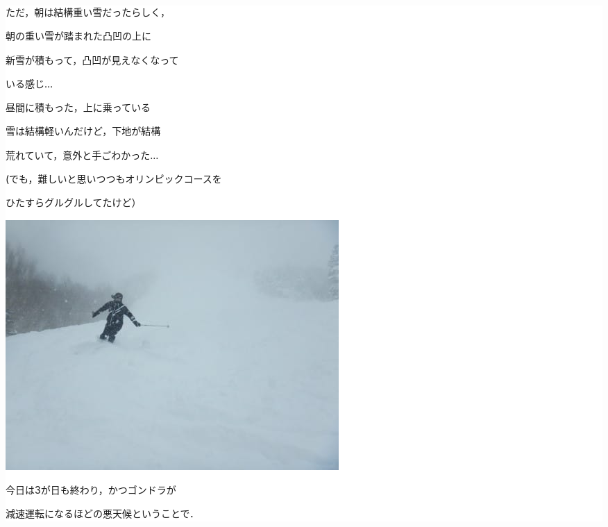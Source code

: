 





ただ，朝は結構重い雪だったらしく，


朝の重い雪が踏まれた凸凹の上に


新雪が積もって，凸凹が見えなくなって


いる感じ…





昼間に積もった，上に乗っている


雪は結構軽いんだけど，下地が結構


荒れていて，意外と手ごわかった…


(でも，難しいと思いつつもオリンピックコースを


ひたすらグルグルしてたけど）




![2ba67791f9e4a49f3b1a9e152ede72d2.jpg](images/2ba67791f9e4a49f3b1a9e152ede72d2.jpg)







今日は3が日も終わり，かつゴンドラが


減速運転になるほどの悪天候ということで．
